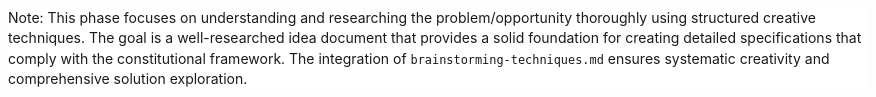 Note: This phase focuses on understanding and researching the problem/opportunity thoroughly using structured creative techniques. The goal is a well-researched idea document that provides a solid foundation for creating detailed specifications that comply with the constitutional framework. The integration of `brainstorming-techniques.md` ensures systematic creativity and comprehensive solution exploration.